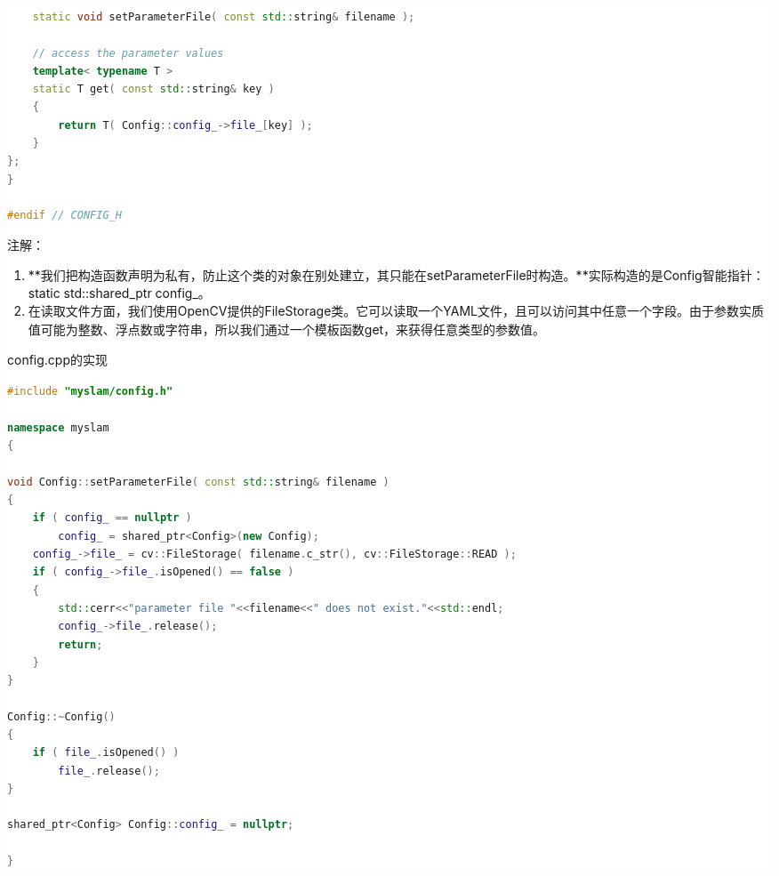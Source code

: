 ```c++
    static void setParameterFile( const std::string& filename ); 
    
    // access the parameter values
    template< typename T >
    static T get( const std::string& key )
    {
        return T( Config::config_->file_[key] );
    }
};
}

#endif // CONFIG_H
```

注解：

1. **我们把构造函数声明为私有，防止这个类的对象在别处建立，其只能在setParameterFile时构造。**实际构造的是Config智能指针：static std::shared_ptr<Config> config_。
2. 在读取文件方面，我们使用OpenCV提供的FileStorage类。它可以读取一个YAML文件，且可以访问其中任意一个字段。由于参数实质值可能为整数、浮点数或字符串，所以我们通过一个模板函数get，来获得任意类型的参数值。

config.cpp的实现

```c++
#include "myslam/config.h"

namespace myslam 
{
    
void Config::setParameterFile( const std::string& filename )
{
    if ( config_ == nullptr )
        config_ = shared_ptr<Config>(new Config);
    config_->file_ = cv::FileStorage( filename.c_str(), cv::FileStorage::READ );
    if ( config_->file_.isOpened() == false )
    {
        std::cerr<<"parameter file "<<filename<<" does not exist."<<std::endl;
        config_->file_.release();
        return;
    }
}

Config::~Config()
{
    if ( file_.isOpened() )
        file_.release();
}

shared_ptr<Config> Config::config_ = nullptr;

}
```
